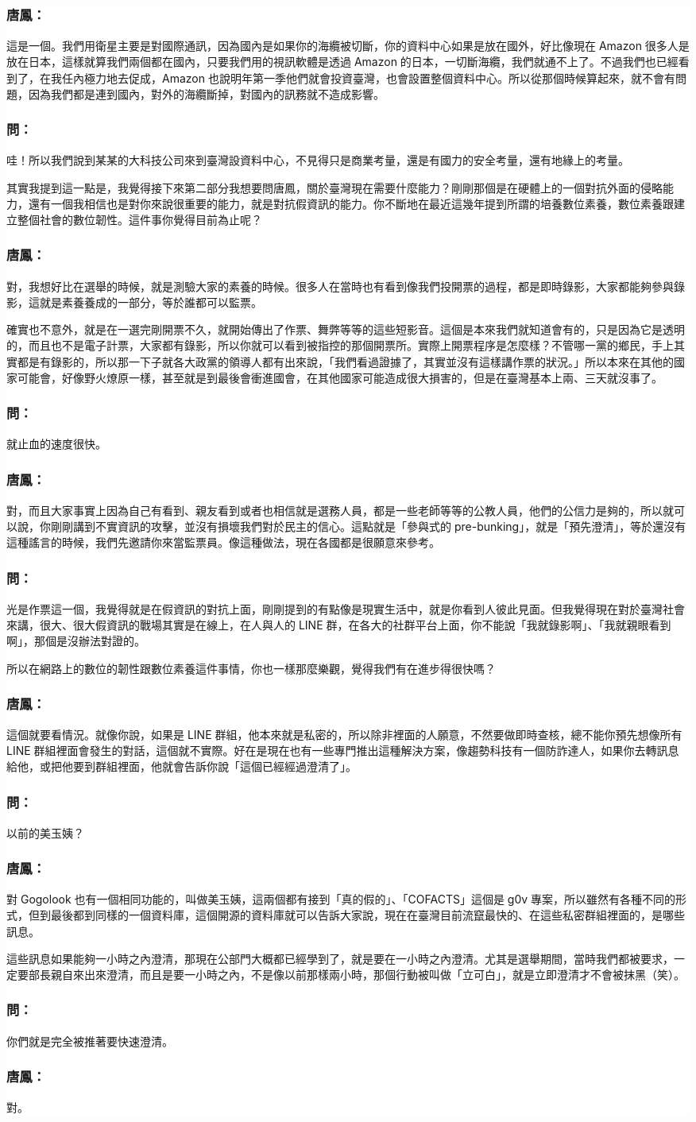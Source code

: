 ### 唐鳳：
這是一個。我們用衛星主要是對國際通訊，因為國內是如果你的海纜被切斷，你的資料中心如果是放在國外，好比像現在 Amazon 很多人是放在日本，這樣就算我們兩個都在國內，只要我們用的視訊軟體是透過 Amazon 的日本，一切斷海纜，我們就通不上了。不過我們也已經看到了，在我任內極力地去促成，Amazon 也說明年第一季他們就會投資臺灣，也會設置整個資料中心。所以從那個時候算起來，就不會有問題，因為我們都是連到國內，對外的海纜斷掉，對國內的訊務就不造成影響。

### 問：
哇！所以我們說到某某的大科技公司來到臺灣設資料中心，不見得只是商業考量，還是有國力的安全考量，還有地緣上的考量。

其實我提到這一點是，我覺得接下來第二部分我想要問唐鳳，關於臺灣現在需要什麼能力？剛剛那個是在硬體上的一個對抗外面的侵略能力，還有一個我相信也是對你來說很重要的能力，就是對抗假資訊的能力。你不斷地在最近這幾年提到所謂的培養數位素養，數位素養跟建立整個社會的數位韌性。這件事你覺得目前為止呢？

### 唐鳳：
對，我想好比在選舉的時候，就是測驗大家的素養的時候。很多人在當時也有看到像我們投開票的過程，都是即時錄影，大家都能夠參與錄影，這就是素養養成的一部分，等於誰都可以監票。

確實也不意外，就是在一選完剛開票不久，就開始傳出了作票、舞弊等等的這些短影音。這個是本來我們就知道會有的，只是因為它是透明的，而且也不是電子計票，大家都有錄影，所以你就可以看到被指控的那個開票所。實際上開票程序是怎麼樣？不管哪一黨的鄉民，手上其實都是有錄影的，所以那一下子就各大政黨的領導人都有出來說，「我們看過證據了，其實並沒有這樣講作票的狀況。」所以本來在其他的國家可能會，好像野火燎原一樣，甚至就是到最後會衝進國會，在其他國家可能造成很大損害的，但是在臺灣基本上兩、三天就沒事了。

### 問：
就止血的速度很快。

### 唐鳳：
對，而且大家事實上因為自己有看到、親友看到或者也相信就是選務人員，都是一些老師等等的公教人員，他們的公信力是夠的，所以就可以說，你剛剛講到不實資訊的攻擊，並沒有損壞我們對於民主的信心。這點就是「參與式的 pre-bunking」，就是「預先澄清」，等於還沒有這種謠言的時候，我們先邀請你來當監票員。像這種做法，現在各國都是很願意來參考。

### 問：
光是作票這一個，我覺得就是在假資訊的對抗上面，剛剛提到的有點像是現實生活中，就是你看到人彼此見面。但我覺得現在對於臺灣社會來講，很大、很大假資訊的戰場其實是在線上，在人與人的 LINE 群，在各大的社群平台上面，你不能說「我就錄影啊」、「我就親眼看到啊」，那個是沒辦法對證的。

所以在網路上的數位的韌性跟數位素養這件事情，你也一樣那麼樂觀，覺得我們有在進步得很快嗎？

### 唐鳳：
這個就要看情況。就像你說，如果是 LINE 群組，他本來就是私密的，所以除非裡面的人願意，不然要做即時查核，總不能你預先想像所有 LINE 群組裡面會發生的對話，這個就不實際。好在是現在也有一些專門推出這種解決方案，像趨勢科技有一個防詐達人，如果你去轉訊息給他，或把他要到群組裡面，他就會告訴你說「這個已經經過澄清了」。

### 問：
以前的美玉姨？

### 唐鳳：
對 Gogolook 也有一個相同功能的，叫做美玉姨，這兩個都有接到「真的假的」、「COFACTS」這個是 g0v 專案，所以雖然有各種不同的形式，但到最後都到同樣的一個資料庫，這個開源的資料庫就可以告訴大家說，現在在臺灣目前流竄最快的、在這些私密群組裡面的，是哪些訊息。

這些訊息如果能夠一小時之內澄清，那現在公部門大概都已經學到了，就是要在一小時之內澄清。尤其是選舉期間，當時我們都被要求，一定要部長親自來出來澄清，而且是要一小時之內，不是像以前那樣兩小時，那個行動被叫做「立可白」，就是立即澄清才不會被抹黑（笑）。

### 問：
你們就是完全被推著要快速澄清。

### 唐鳳：
對。

